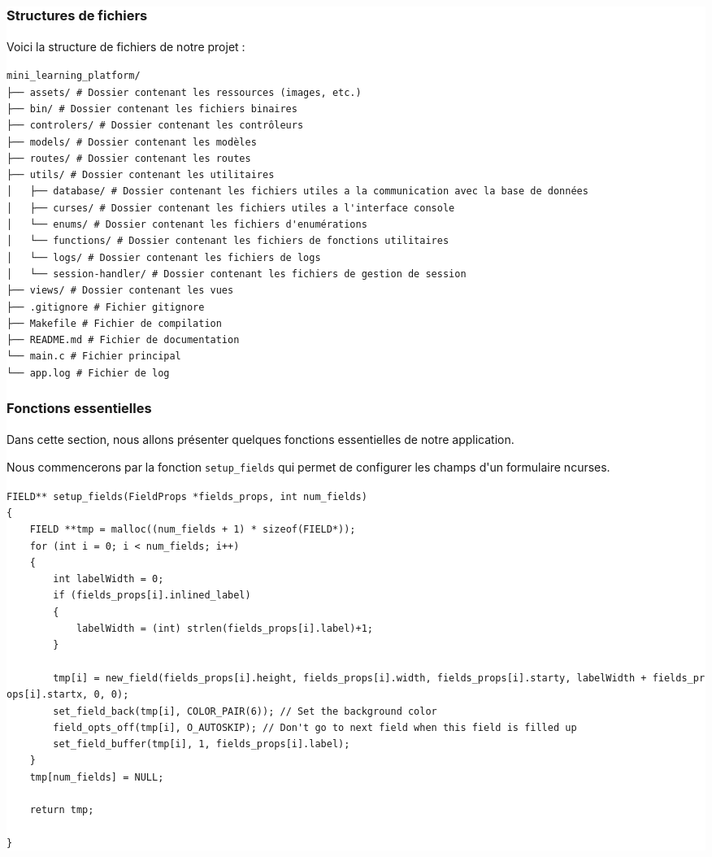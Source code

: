 ### Structures de fichiers
Voici la structure de fichiers de notre projet :
```
mini_learning_platform/
├── assets/ # Dossier contenant les ressources (images, etc.)
├── bin/ # Dossier contenant les fichiers binaires
├── controlers/ # Dossier contenant les contrôleurs
├── models/ # Dossier contenant les modèles
├── routes/ # Dossier contenant les routes
├── utils/ # Dossier contenant les utilitaires
│   ├── database/ # Dossier contenant les fichiers utiles a la communication avec la base de données
│   ├── curses/ # Dossier contenant les fichiers utiles a l'interface console
│   └── enums/ # Dossier contenant les fichiers d'enumérations
│   └── functions/ # Dossier contenant les fichiers de fonctions utilitaires
│   └── logs/ # Dossier contenant les fichiers de logs
│   └── session-handler/ # Dossier contenant les fichiers de gestion de session
├── views/ # Dossier contenant les vues
├── .gitignore # Fichier gitignore
├── Makefile # Fichier de compilation
├── README.md # Fichier de documentation
└── main.c # Fichier principal
└── app.log # Fichier de log
```

### Fonctions essentielles

Dans cette section, nous allons présenter quelques fonctions essentielles de notre application.

Nous commencerons par la fonction `setup_fields` qui permet de configurer les champs d'un formulaire ncurses.

```
FIELD** setup_fields(FieldProps *fields_props, int num_fields)
{
    FIELD **tmp = malloc((num_fields + 1) * sizeof(FIELD*));
    for (int i = 0; i < num_fields; i++)
    {
        int labelWidth = 0;
        if (fields_props[i].inlined_label)
        {
            labelWidth = (int) strlen(fields_props[i].label)+1;
        }

        tmp[i] = new_field(fields_props[i].height, fields_props[i].width, fields_props[i].starty, labelWidth + fields_props[i].startx, 0, 0);
        set_field_back(tmp[i], COLOR_PAIR(6)); // Set the background color
        field_opts_off(tmp[i], O_AUTOSKIP); // Don't go to next field when this field is filled up
        set_field_buffer(tmp[i], 1, fields_props[i].label);
    }
    tmp[num_fields] = NULL;

    return tmp;

}
```
